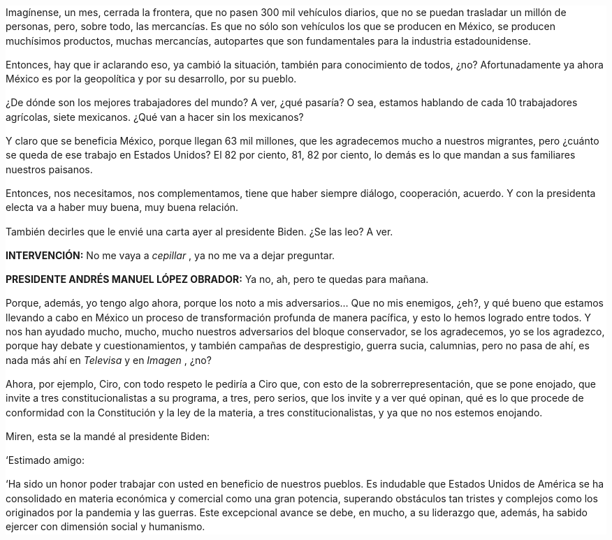 Imagínense, un mes, cerrada la frontera, que no pasen 300 mil vehículos
diarios, que no se puedan trasladar un millón de personas, pero, sobre todo,
las mercancías. Es que no sólo son vehículos los que se producen en México, se
producen muchísimos productos, muchas mercancías, autopartes que son
fundamentales para la industria estadounidense.

Entonces, hay que ir aclarando eso, ya cambió la situación, también para
conocimiento de todos, ¿no? Afortunadamente ya ahora México es por la
geopolítica y por su desarrollo, por su pueblo.

¿De dónde son los mejores trabajadores del mundo? A ver, ¿qué pasaría? O sea,
estamos hablando de cada 10 trabajadores agrícolas, siete mexicanos. ¿Qué van
a hacer sin los mexicanos?

Y claro que se beneficia México, porque llegan 63 mil millones, que les
agradecemos mucho a nuestros migrantes, pero ¿cuánto se queda de ese trabajo
en Estados Unidos? El 82 por ciento, 81, 82 por ciento, lo demás es lo que
mandan a sus familiares nuestros paisanos.

Entonces, nos necesitamos, nos complementamos, tiene que haber siempre
diálogo, cooperación, acuerdo. Y con la presidenta electa va a haber muy
buena, muy buena relación.

También decirles que le envié una carta ayer al presidente Biden. ¿Se las leo?
A ver.

**INTERVENCIÓN:** No me vaya a _cepillar_ , ya no me va a dejar preguntar.

**PRESIDENTE ANDRÉS MANUEL LÓPEZ OBRADOR:** Ya no, ah, pero te quedas para
mañana.

Porque, además, yo tengo algo ahora, porque los noto a mis adversarios… Que no
mis enemigos, ¿eh?, y qué bueno que estamos llevando a cabo en México un
proceso de transformación profunda de manera pacífica, y esto lo hemos logrado
entre todos. Y nos han ayudado mucho, mucho, mucho nuestros adversarios del
bloque conservador, se los agradecemos, yo se los agradezco, porque hay debate
y cuestionamientos, y también campañas de desprestigio, guerra sucia,
calumnias, pero no pasa de ahí, es nada más ahí en _Televisa_ y en _Imagen_ ,
¿no?

Ahora, por ejemplo, Ciro, con todo respeto le pediría a Ciro que, con esto de
la sobrerrepresentación, que se pone enojado, que invite a tres
constitucionalistas a su programa, a tres, pero serios, que los invite y a ver
qué opinan, qué es lo que procede de conformidad con la Constitución y la ley
de la materia, a tres constitucionalistas, y ya que no nos estemos enojando.

Miren, esta se la mandé al presidente Biden:

‘Estimado amigo:

‘Ha sido un honor poder trabajar con usted en beneficio de nuestros pueblos.
Es indudable que Estados Unidos de América se ha consolidado en materia
económica y comercial como una gran potencia, superando obstáculos tan tristes
y complejos como los originados por la pandemia y las guerras. Este
excepcional avance se debe, en mucho, a su liderazgo que, además, ha sabido
ejercer con dimensión social y humanismo.
